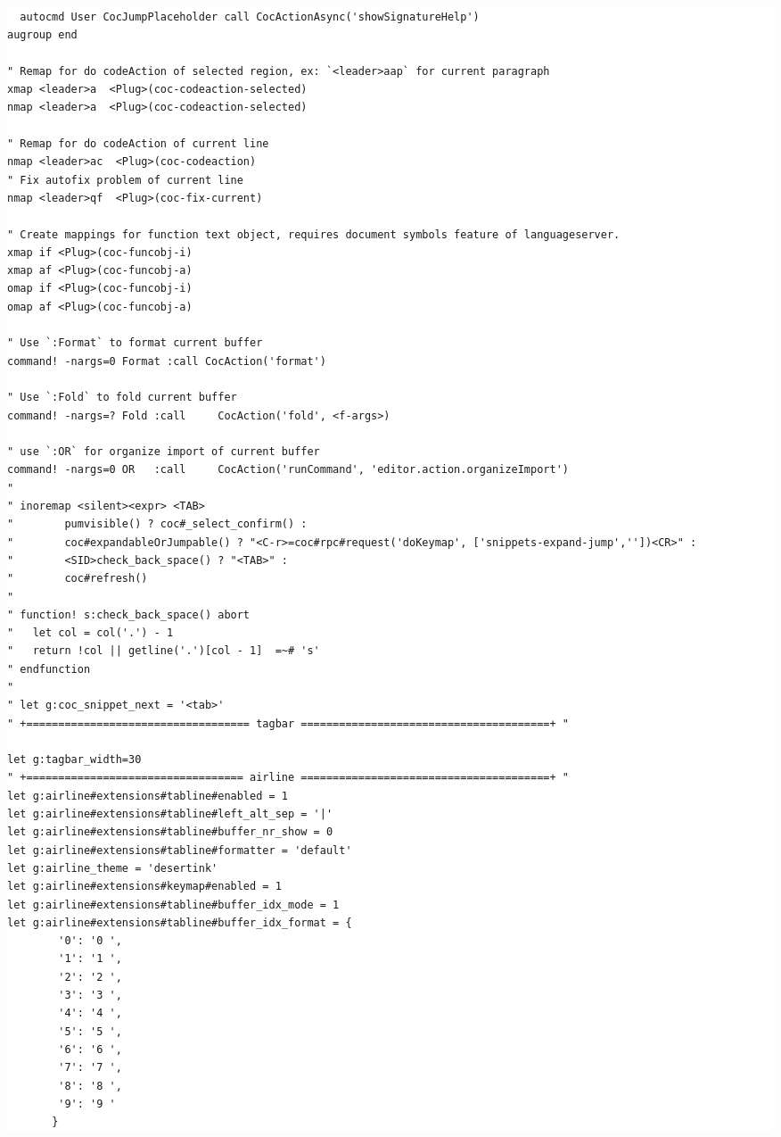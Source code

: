 ```
  autocmd User CocJumpPlaceholder call CocActionAsync('showSignatureHelp')
augroup end

" Remap for do codeAction of selected region, ex: `<leader>aap` for current paragraph
xmap <leader>a  <Plug>(coc-codeaction-selected)
nmap <leader>a  <Plug>(coc-codeaction-selected)

" Remap for do codeAction of current line
nmap <leader>ac  <Plug>(coc-codeaction)
" Fix autofix problem of current line
nmap <leader>qf  <Plug>(coc-fix-current)

" Create mappings for function text object, requires document symbols feature of languageserver.
xmap if <Plug>(coc-funcobj-i)
xmap af <Plug>(coc-funcobj-a)
omap if <Plug>(coc-funcobj-i)
omap af <Plug>(coc-funcobj-a)

" Use `:Format` to format current buffer
command! -nargs=0 Format :call CocAction('format')

" Use `:Fold` to fold current buffer
command! -nargs=? Fold :call     CocAction('fold', <f-args>)

" use `:OR` for organize import of current buffer
command! -nargs=0 OR   :call     CocAction('runCommand', 'editor.action.organizeImport')
"
" inoremap <silent><expr> <TAB>
"        pumvisible() ? coc#_select_confirm() :
"        coc#expandableOrJumpable() ? "<C-r>=coc#rpc#request('doKeymap', ['snippets-expand-jump',''])<CR>" :
"        <SID>check_back_space() ? "<TAB>" :
"        coc#refresh()
"
" function! s:check_back_space() abort
"   let col = col('.') - 1
"   return !col || getline('.')[col - 1]  =~# 's'
" endfunction
"
" let g:coc_snippet_next = '<tab>'
" +=================================== tagbar =======================================+ "

let g:tagbar_width=30
" +================================== airline =======================================+ "
let g:airline#extensions#tabline#enabled = 1
let g:airline#extensions#tabline#left_alt_sep = '|'
let g:airline#extensions#tabline#buffer_nr_show = 0
let g:airline#extensions#tabline#formatter = 'default'
let g:airline_theme = 'desertink'
let g:airline#extensions#keymap#enabled = 1
let g:airline#extensions#tabline#buffer_idx_mode = 1
let g:airline#extensions#tabline#buffer_idx_format = {
        '0': '0 ',
        '1': '1 ',
        '2': '2 ',
        '3': '3 ',
        '4': '4 ',
        '5': '5 ',
        '6': '6 ',
        '7': '7 ',
        '8': '8 ',
        '9': '9 '
       }
```